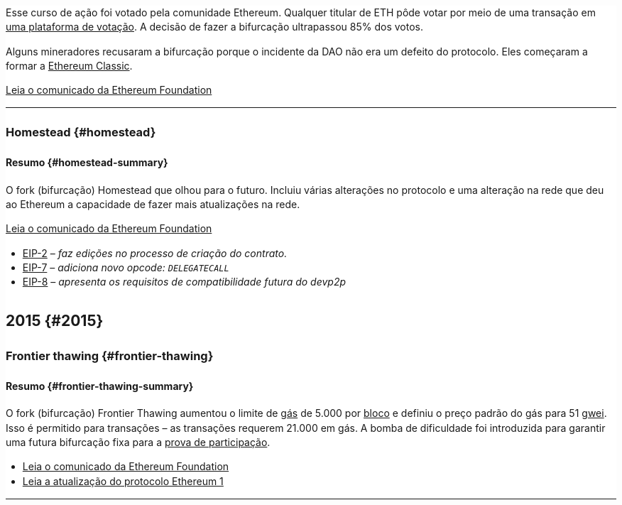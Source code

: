 Esse curso de ação foi votado pela comunidade Ethereum. Qualquer titular de ETH pôde votar por meio de uma transação em [uma plataforma de votação](https://web.archive.org/web/20170620030820/http://v1.carbonvote.com/). A decisão de fazer a bifurcação ultrapassou 85% dos votos.

Alguns mineradores recusaram a bifurcação porque o incidente da DAO não era um defeito do protocolo. Eles começaram a formar a [Ethereum Classic](https://ethereumclassic.org/).

[Leia o comunicado da Ethereum Foundation](https://blog.ethereum.org/2016/07/20/hard-fork-completed/)

---

### Homestead {#homestead}

<NetworkUpgradeSummary name="homestead" />

#### Resumo {#homestead-summary}

O fork (bifurcação) Homestead que olhou para o futuro. Incluiu várias alterações no protocolo e uma alteração na rede que deu ao Ethereum a capacidade de fazer mais atualizações na rede.

[Leia o comunicado da Ethereum Foundation](https://blog.ethereum.org/2016/02/29/homestead-release/)

<ExpandableCard title="EIPs do Homestead" contentPreview="Official improvements included in this fork.">

<ul>
  <li><a href="https://eips.ethereum.org/EIPS/eip-2">EIP-2</a> – <em>faz edições no processo de criação do contrato.</em></li>
  <li><a href="https://eips.ethereum.org/EIPS/eip-7">EIP-7</a> – <em>adiciona novo opcode: <code>DELEGATECALL</code></em></li>
  <li><a href="https://eips.ethereum.org/EIPS/eip-8">EIP-8</a> – <em>apresenta os requisitos de compatibilidade futura do devp2p</em></li>
</ul>

</ExpandableCard>

<Divider />

## 2015 {#2015}

### Frontier thawing {#frontier-thawing}

<NetworkUpgradeSummary name="frontierThawing" />

#### Resumo {#frontier-thawing-summary}

O fork (bifurcação) Frontier Thawing aumentou o limite de [gás](/glossary/#gas) de 5.000 por [bloco](/glossary/#block) e definiu o preço padrão do gás para 51 [gwei](/glossary/#gwei). Isso é permitido para transações – as transações requerem 21.000 em gás. A bomba de dificuldade [](/glossary/#difficulty-bomb) foi introduzida para garantir uma futura bifurcação fixa para a [prova de participação](/glossary/#pos).

- [Leia o comunicado da Ethereum Foundation](https://blog.ethereum.org/2015/08/04/the-thawing-frontier/)
- [Leia a atualização do protocolo Ethereum 1](https://blog.ethereum.org/2015/08/04/ethereum-protocol-update-1/)

---